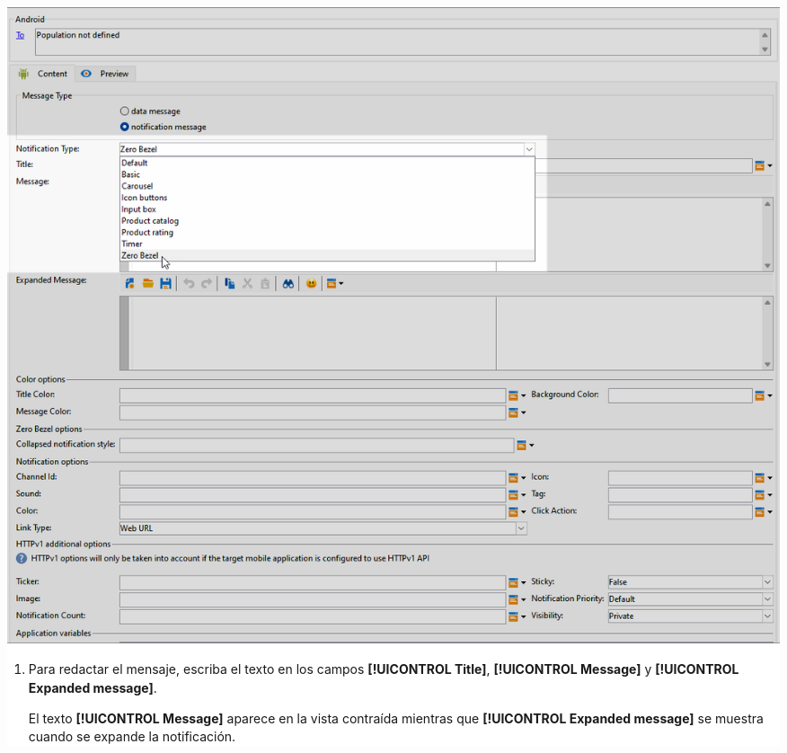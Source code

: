    ![](assets/rich_push_bezel.png)

1. Para redactar el mensaje, escriba el texto en los campos **[!UICONTROL Title]**, **[!UICONTROL Message]** y **[!UICONTROL Expanded message]**.

   El texto **[!UICONTROL Message]** aparece en la vista contraída mientras que **[!UICONTROL Expanded message]** se muestra cuando se expande la notificación.
